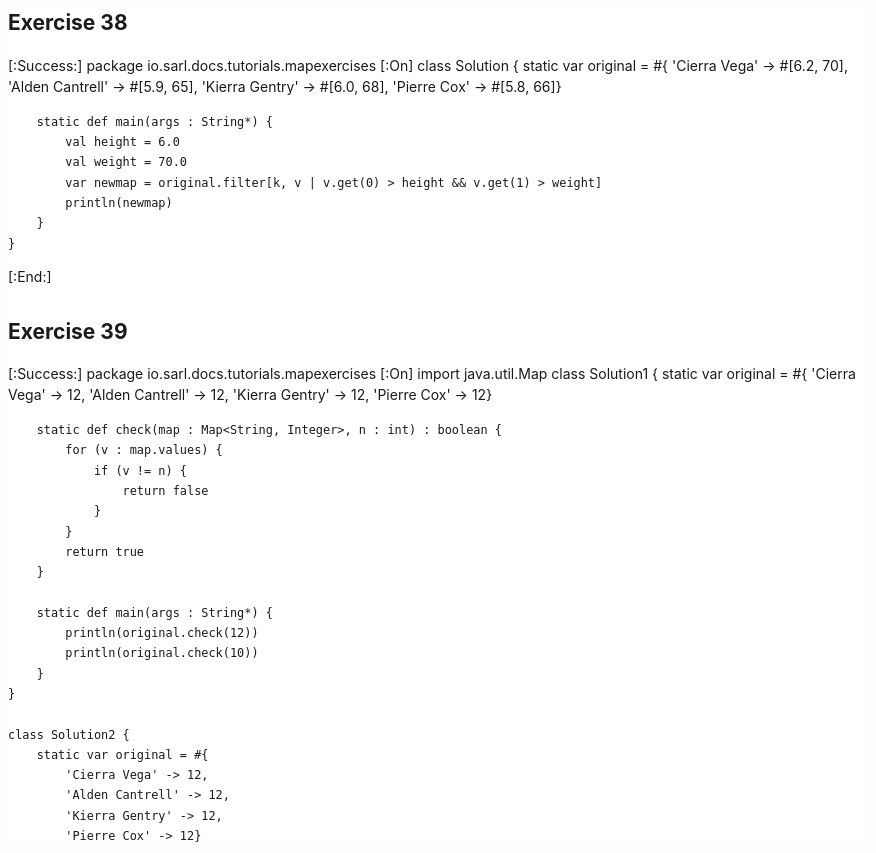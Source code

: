 
## Exercise 38

[:Success:]
	package io.sarl.docs.tutorials.mapexercises
	[:On]
	class Solution {
		static var original = #{
			'Cierra Vega' -> #[6.2, 70],
			'Alden Cantrell' -> #[5.9, 65],
			'Kierra Gentry' -> #[6.0, 68],
			'Pierre Cox' -> #[5.8, 66]}

		static def main(args : String*) {
			val height = 6.0
			val weight = 70.0
			var newmap = original.filter[k, v | v.get(0) > height && v.get(1) > weight]
			println(newmap)
		}
	}
[:End:]


## Exercise 39

[:Success:]
	package io.sarl.docs.tutorials.mapexercises
	[:On]
	import java.util.Map
	class Solution1 {
		static var original = #{
			'Cierra Vega' -> 12,
			'Alden Cantrell' -> 12,
			'Kierra Gentry' -> 12,
			'Pierre Cox' -> 12}

		static def check(map : Map<String, Integer>, n : int) : boolean {
			for (v : map.values) {
				if (v != n) {
					return false
				}
			}
			return true
		}

		static def main(args : String*) {
			println(original.check(12))
			println(original.check(10))
		}
	}

	class Solution2 {
		static var original = #{
			'Cierra Vega' -> 12,
			'Alden Cantrell' -> 12,
			'Kierra Gentry' -> 12,
			'Pierre Cox' -> 12}
